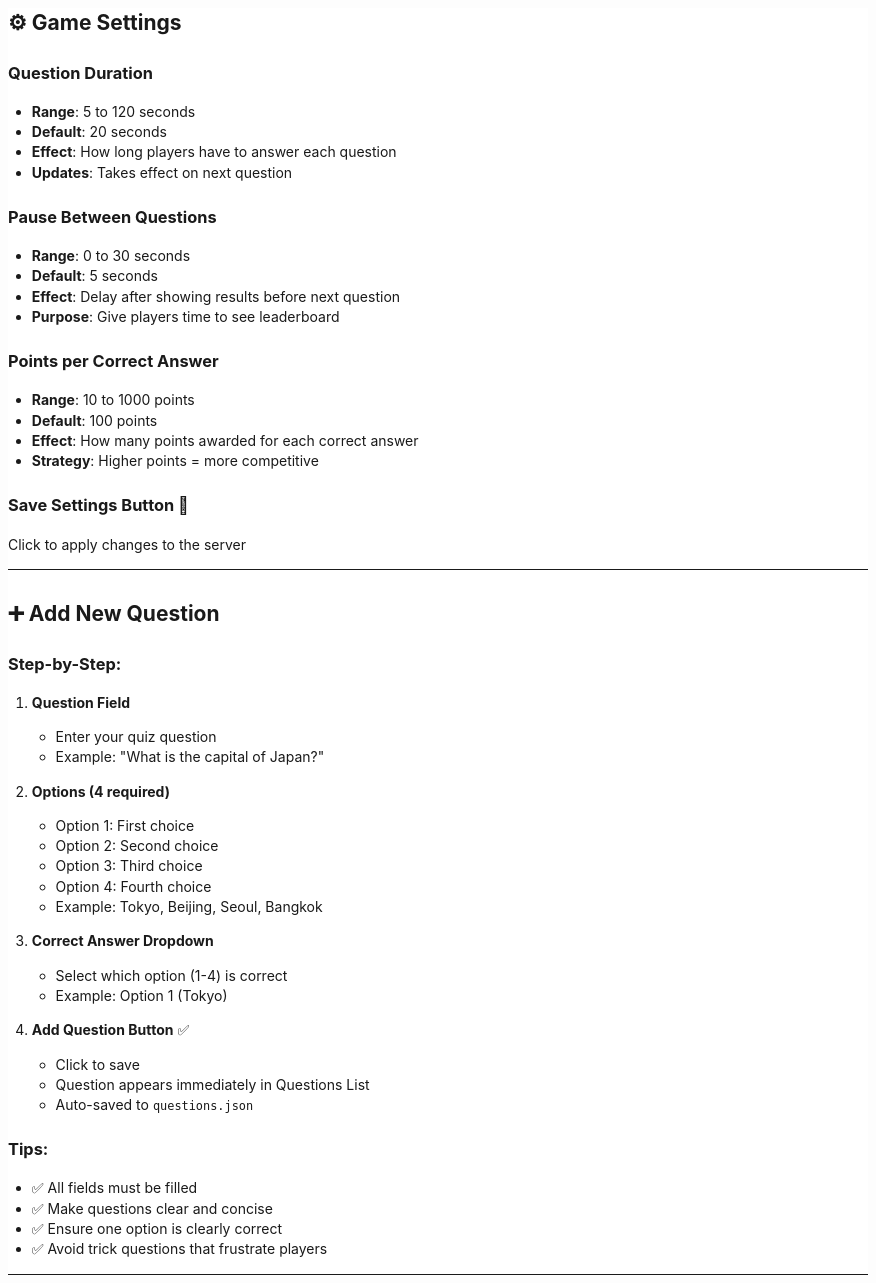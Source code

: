 
## ⚙️ Game Settings

### Question Duration
- **Range**: 5 to 120 seconds
- **Default**: 20 seconds
- **Effect**: How long players have to answer each question
- **Updates**: Takes effect on next question

### Pause Between Questions
- **Range**: 0 to 30 seconds
- **Default**: 5 seconds
- **Effect**: Delay after showing results before next question
- **Purpose**: Give players time to see leaderboard

### Points per Correct Answer
- **Range**: 10 to 1000 points
- **Default**: 100 points
- **Effect**: How many points awarded for each correct answer
- **Strategy**: Higher points = more competitive

### Save Settings Button 💾
Click to apply changes to the server

---

## ➕ Add New Question

### Step-by-Step:

1. **Question Field**
   - Enter your quiz question
   - Example: "What is the capital of Japan?"

2. **Options (4 required)**
   - Option 1: First choice
   - Option 2: Second choice
   - Option 3: Third choice
   - Option 4: Fourth choice
   - Example: Tokyo, Beijing, Seoul, Bangkok

3. **Correct Answer Dropdown**
   - Select which option (1-4) is correct
   - Example: Option 1 (Tokyo)

4. **Add Question Button** ✅
   - Click to save
   - Question appears immediately in Questions List
   - Auto-saved to `questions.json`

### Tips:
- ✅ All fields must be filled
- ✅ Make questions clear and concise
- ✅ Ensure one option is clearly correct
- ✅ Avoid trick questions that frustrate players

---